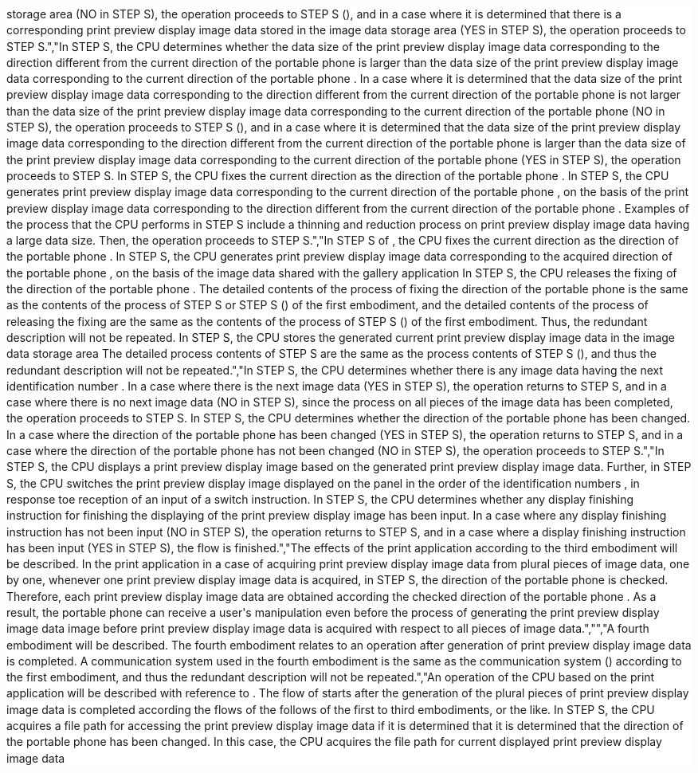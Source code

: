 storage area (NO in STEP S), the operation proceeds to STEP S (), and in a case where it is determined that there is a corresponding print preview display image data stored in the image data storage area (YES in STEP S), the operation proceeds to STEP S.","In STEP S, the CPU  determines whether the data size of the print preview display image data corresponding to the direction different from the current direction of the portable phone  is larger than the data size of the print preview display image data corresponding to the current direction of the portable phone . In a case where it is determined that the data size of the print preview display image data corresponding to the direction different from the current direction of the portable phone  is not larger than the data size of the print preview display image data corresponding to the current direction of the portable phone  (NO in STEP S), the operation proceeds to STEP S (), and in a case where it is determined that the data size of the print preview display image data corresponding to the direction different from the current direction of the portable phone  is larger than the data size of the print preview display image data corresponding to the current direction of the portable phone  (YES in STEP S), the operation proceeds to STEP S. In STEP S, the CPU  fixes the current direction as the direction of the portable phone . In STEP S, the CPU  generates print preview display image data corresponding to the current direction of the portable phone , on the basis of the print preview display image data corresponding to the direction different from the current direction of the portable phone . Examples of the process that the CPU  performs in STEP S include a thinning and reduction process on print preview display image data having a large data size. Then, the operation proceeds to STEP S.","In STEP S of , the CPU  fixes the current direction as the direction of the portable phone . In STEP S, the CPU  generates print preview display image data corresponding to the acquired direction of the portable phone , on the basis of the image data shared with the gallery application In STEP S, the CPU  releases the fixing of the direction of the portable phone . The detailed contents of the process of fixing the direction of the portable phone  is the same as the contents of the process of STEP S or STEP S () of the first embodiment, and the detailed contents of the process of releasing the fixing are the same as the contents of the process of STEP S () of the first embodiment. Thus, the redundant description will not be repeated. In STEP S, the CPU  stores the generated current print preview display image data in the image data storage area The detailed process contents of STEP S are the same as the process contents of STEP S (), and thus the redundant description will not be repeated.","In STEP S, the CPU  determines whether there is any image data having the next identification number . In a case where there is the next image data (YES in STEP S), the operation returns to STEP S, and in a case where there is no next image data (NO in STEP S), since the process on all pieces of the image data has been completed, the operation proceeds to STEP S. In STEP S, the CPU  determines whether the direction of the portable phone  has been changed. In a case where the direction of the portable phone  has been changed (YES in STEP S), the operation returns to STEP S, and in a case where the direction of the portable phone  has not been changed (NO in STEP S), the operation proceeds to STEP S.","In STEP S, the CPU  displays a print preview display image based on the generated print preview display image data. Further, in STEP S, the CPU  switches the print preview display image displayed on the panel  in the order of the identification numbers , in response toe reception of an input of a switch instruction. In STEP S, the CPU  determines whether any display finishing instruction for finishing the displaying of the print preview display image has been input. In a case where any display finishing instruction has not been input (NO in STEP S), the operation returns to STEP S, and in a case where a display finishing instruction has been input (YES in STEP S), the flow is finished.","The effects of the print application according to the third embodiment will be described. In the print application in a case of acquiring print preview display image data from plural pieces of image data, one by one, whenever one print preview display image data is acquired, in STEP S, the direction of the portable phone  is checked. Therefore, each print preview display image data are obtained according the checked direction of the portable phone . As a result, the portable phone  can receive a user's manipulation even before the process of generating the print preview display image data image before print preview display image data is acquired with respect to all pieces of image data.","<Fourth Embodiment>","A fourth embodiment will be described. The fourth embodiment relates to an operation after generation of print preview display image data is completed. A communication system used in the fourth embodiment is the same as the communication system  () according to the first embodiment, and thus the redundant description will not be repeated.","An operation of the CPU  based on the print application will be described with reference to . The flow of  starts after the generation of the plural pieces of print preview display image data is completed according the flows of the follows of the first to third embodiments, or the like. In STEP S, the CPU  acquires a file path for accessing the print preview display image data if it is determined that it is determined that the direction of the portable phone  has been changed. In this case, the CPU  acquires the file path for current displayed print preview display image data